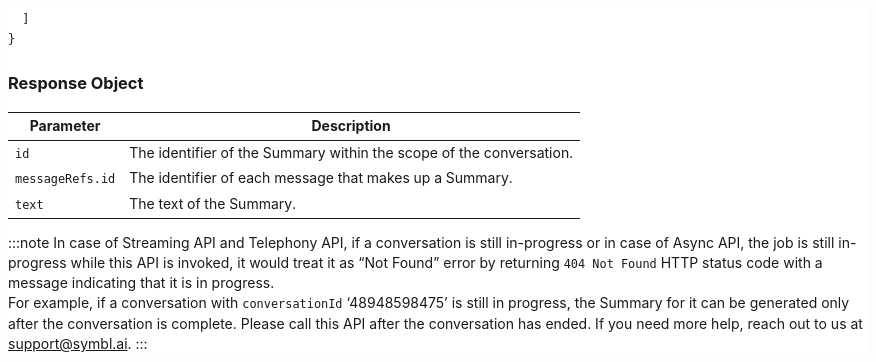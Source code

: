 ```javascript
  ]
}
```
### Response Object

Parameter | Description | 
---------- | -------
```id```    | The identifier of the Summary within the scope of the conversation. 
```messageRefs.id``` | The identifier of each message that makes up a Summary.
```text```| The text of the Summary.

:::note
In case of Streaming API and Telephony API, if a conversation is still in-progress or in case of Async API, the job is still in-progress while this API is invoked, it would treat it as “Not Found” error by returning `404 Not Found` HTTP status code with a message indicating that it is in progress. <br/>
For example, if a conversation with `conversationId` ‘48948598475’ is still in progress, the Summary for it can be generated only after the conversation is complete. Please call this API after the conversation has ended. If you need more help, reach out to us at support@symbl.ai.
:::
